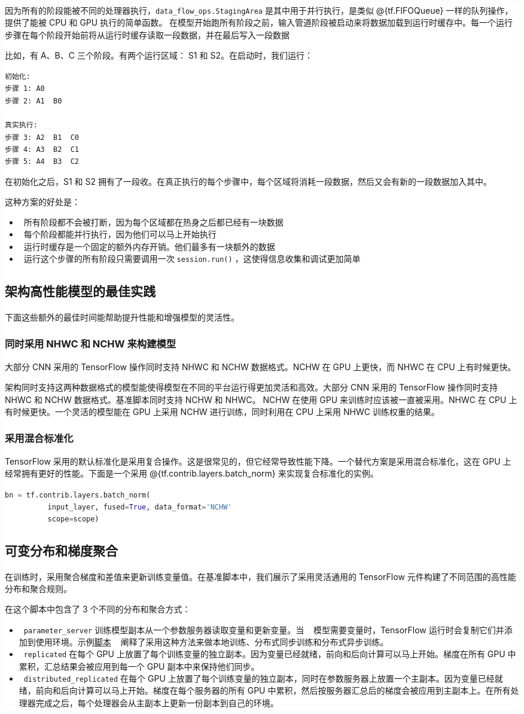 因为所有的阶段能被不同的处理器执行，`data_flow_ops.StagingArea` 是其中用于并行执行，是类似 @{tf.FIFOQueue} 一样的队列操作，提供了能被 CPU 和 GPU 执行的简单函数。
在模型开始跑所有阶段之前，输入管道阶段被启动来将数据加载到运行时缓存中。每一个运行步骤在每个阶段开始前将从运行时缓存读取一段数据，并在最后写入一段数据

比如，有 A、B、C 三个阶段。有两个运行区域： S1 和 S2。在启动时，我们运行：

```
初始化:
步骤 1: A0
步骤 2: A1  B0

真实执行:
步骤 3: A2  B1  C0
步骤 4: A3  B2  C1
步骤 5: A4  B3  C2
```

在初始化之后，S1 和 S2 拥有了一段收。在真正执行的每个步骤中，每个区域将消耗一段数据，然后又会有新的一段数据加入其中。

这种方案的好处是：

*   所有阶段都不会被打断，因为每个区域都在热身之后都已经有一块数据
*   每个阶段都能并行执行，因为他们可以马上开始执行
*   运行时缓存是一个固定的额外内存开销。他们最多有一块额外的数据
*   运行这个步骤的所有阶段只需要调用一次 `session.run()` ，这使得信息收集和调试更加简单

## 架构高性能模型的最佳实践

下面这些额外的最佳时间能帮助提升性能和增强模型的灵活性。

### 同时采用 NHWC 和 NCHW 来构建模型

大部分 CNN 采用的 TensorFlow 操作同时支持 NHWC 和 NCHW 数据格式。NCHW 在 GPU 上更快，而 NHWC 在 CPU 上有时候更快。

架构同时支持这两种数据格式的模型能使得模型在不同的平台运行得更加灵活和高效。大部分 CNN 采用的 TensorFlow 操作同时支持 NHWC 和 NCHW 数据格式。基准脚本同时支持 NCHW 和 NHWC。 NCHW 在使用 GPU 来训练时应该被一直被采用。NHWC 在 CPU 上有时候更快。一个灵活的模型能在 GPU 上采用 NCHW 进行训练，同时利用在 CPU 上采用 NHWC 训练权重的结果。

### 采用混合标准化

TensorFlow 采用的默认标准化是采用复合操作。这是很常见的，但它经常导致性能下降。一个替代方案是采用混合标准化，这在 GPU 上经常拥有更好的性能。下面是一个采用 @{tf.contrib.layers.batch_norm} 来实现复合标准化的实例。

```python
bn = tf.contrib.layers.batch_norm(
          input_layer, fused=True, data_format='NCHW'
          scope=scope)
```

## 可变分布和梯度聚合

在训练时，采用聚合梯度和差值来更新训练变量值。在基准脚本中，我们展示了采用灵活通用的 TensorFlow 元件构建了不同范围的高性能分布和聚合规则。

在这个脚本中包含了 3 个不同的分布和聚合方式：

*   `parameter_server` 训练模型副本从一个参数服务器读取变量和更新变量。当
    模型需要变量时，TensorFlow 运行时会复制它们并添加到使用环境。示例[脚本](https://github.com/tensorflow/benchmarks/tree/master/scripts/tf_cnn_benchmarks)
    阐释了采用这种方法来做本地训练、分布式同步训练和分布式异步训练。
*   `replicated` 在每个 GPU 上放置了每个训练变量的独立副本。因为变量已经就绪，前向和后向计算可以马上开始。梯度在所有 GPU 中累积，汇总结果会被应用到每一个 GPU 副本中来保持他们同步。
*   `distributed_replicated` 在每个 GPU 上放置了每个训练变量的独立副本，同时在参数服务器上放置一个主副本。因为变量已经就绪，前向和后向计算可以马上开始。梯度在每个服务器的所有 GPU 中累积，然后按服务器汇总后的梯度会被应用到主副本上。在所有处理器完成之后，每个处理器会从主副本上更新一份副本到自己的环境。
